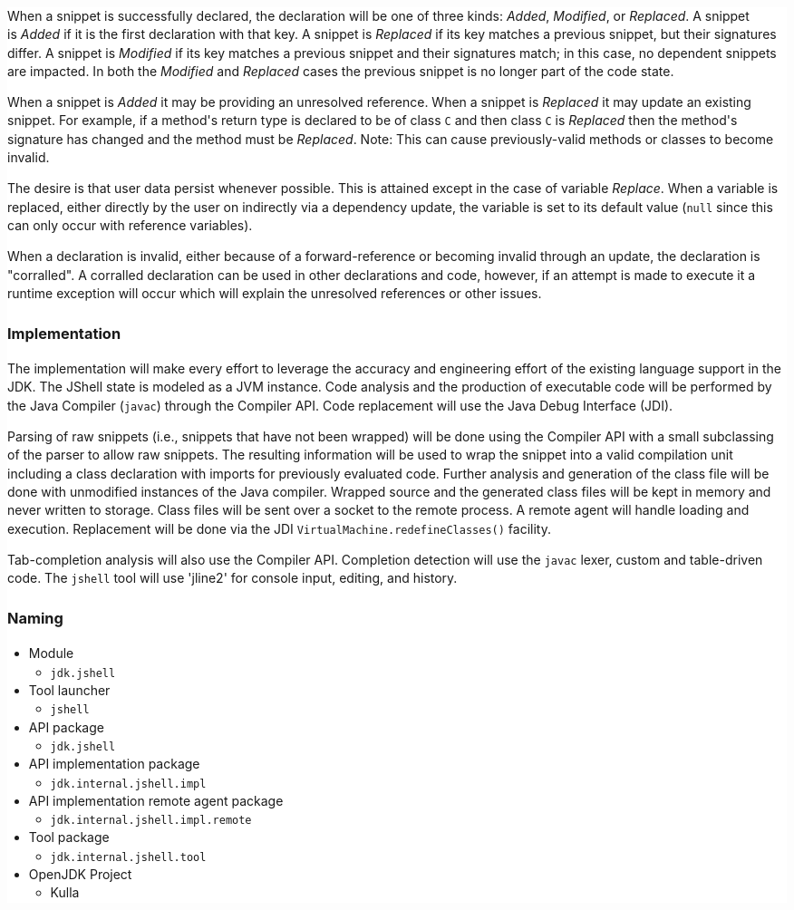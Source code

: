 When a snippet is successfully declared, the declaration will be one of three kinds: _Added_, _Modified_, or _Replaced_. A snippet is _Added_ if it is the first declaration with that key. A snippet is _Replaced_ if its key matches a previous snippet, but their signatures differ. A snippet is _Modified_ if its key matches a previous snippet and their signatures match; in this case, no dependent snippets are impacted. In both the _Modified_ and _Replaced_ cases the previous snippet is no longer part of the code state.

When a snippet is _Added_ it may be providing an unresolved reference. When a snippet is _Replaced_ it may update an existing snippet. For example, if a method's return type is declared to be of class `C` and then class `C` is _Replaced_ then the method's signature has changed and the method must be _Replaced_. Note: This can cause previously-valid methods or classes to become invalid.

The desire is that user data persist whenever possible. This is attained except in the case of variable _Replace_. When a variable is replaced, either directly by the user on indirectly via a dependency update, the variable is set to its default value (`null` since this can only occur with reference variables).

When a declaration is invalid, either because of a forward-reference or becoming invalid through an update, the declaration is "corralled". A corralled declaration can be used in other declarations and code, however, if an attempt is made to execute it a runtime exception will occur which will explain the unresolved references or other issues.

### Implementation

The implementation will make every effort to leverage the accuracy and engineering effort of the existing language support in the JDK. The JShell state is modeled as a JVM instance. Code analysis and the production of executable code will be performed by the Java Compiler (`javac`) through the Compiler API. Code replacement will use the Java Debug Interface (JDI).

Parsing of raw snippets (i.e., snippets that have not been wrapped) will be done using the Compiler API with a small subclassing of the parser to allow raw snippets. The resulting information will be used to wrap the snippet into a valid compilation unit including a class declaration with imports for previously evaluated code. Further analysis and generation of the class file will be done with unmodified instances of the Java compiler. Wrapped source and the generated class files will be kept in memory and never written to storage. Class files will be sent over a socket to the remote process. A remote agent will handle loading and execution. Replacement will be done via the JDI `VirtualMachine.redefineClasses()` facility.

Tab-completion analysis will also use the Compiler API. Completion detection will use the `javac` lexer, custom and table-driven code. The `jshell` tool will use 'jline2' for console input, editing, and history.

### Naming

*   Module
    *   `jdk.jshell`
*   Tool launcher
    *   `jshell`
*   API package
    *   `jdk.jshell`
*   API implementation package
    *   `jdk.internal.jshell.impl`
*   API implementation remote agent package
    *   `jdk.internal.jshell.impl.remote`
*   Tool package
    *   `jdk.internal.jshell.tool`
*   OpenJDK Project
    *   Kulla
